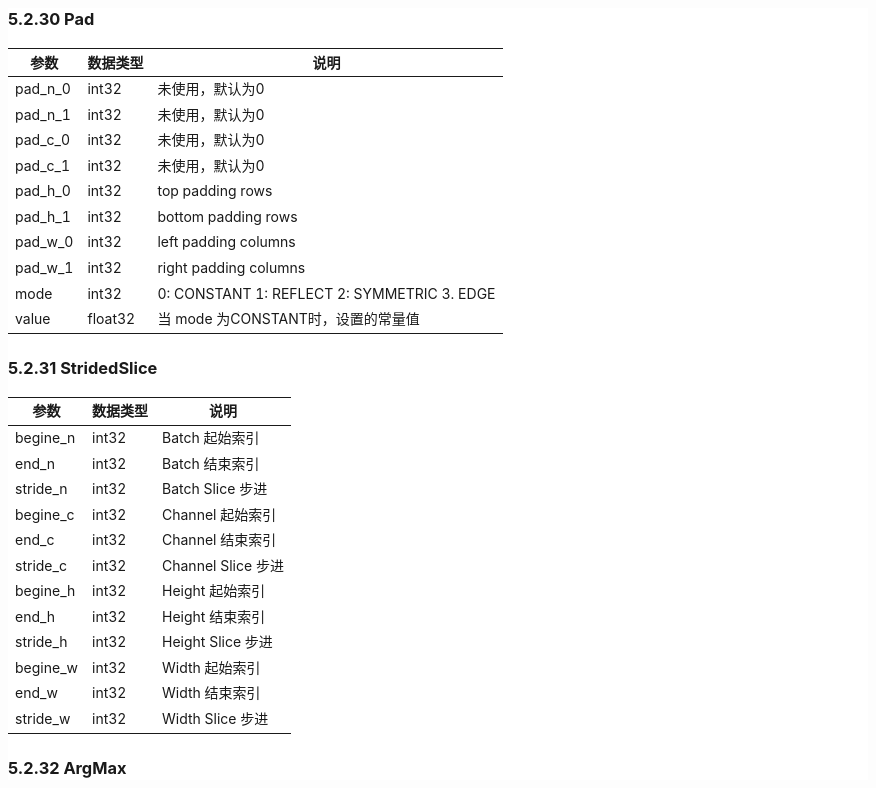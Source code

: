  

### 5.2.30 Pad

| 参数    | 数据类型 | 说明                                              |
| ------- | -------- | ------------------------------------------------- |
| pad_n_0 | int32    | 未使用，默认为0                                   |
| pad_n_1 | int32    | 未使用，默认为0                                   |
| pad_c_0 | int32    | 未使用，默认为0                                   |
| pad_c_1 | int32    | 未使用，默认为0                                   |
| pad_h_0 | int32    | top padding rows                                  |
| pad_h_1 | int32    | bottom padding rows                               |
| pad_w_0 | int32    | left padding columns                              |
| pad_w_1 | int32    | right padding columns                             |
| mode    | int32    | 0: CONSTANT   1: REFLECT   2: SYMMETRIC   3. EDGE |
| value   | float32  | 当  mode 为CONSTANT时，设置的常量值               |

### 5.2.31 StridedSlice

| 参数     | 数据类型 | 说明               |
| -------- | -------- | ------------------ |
| begine_n | int32    | Batch 起始索引     |
| end_n    | int32    | Batch 结束索引     |
| stride_n | int32    | Batch Slice 步进   |
| begine_c | int32    | Channel 起始索引   |
| end_c    | int32    | Channel 结束索引   |
| stride_c | int32    | Channel Slice 步进 |
| begine_h | int32    | Height 起始索引    |
| end_h    | int32    | Height 结束索引    |
| stride_h | int32    | Height Slice 步进  |
| begine_w | int32    | Width 起始索引     |
| end_w    | int32    | Width 结束索引     |
| stride_w | int32    | Width Slice 步进   |

 

### 5.2.32 ArgMax
